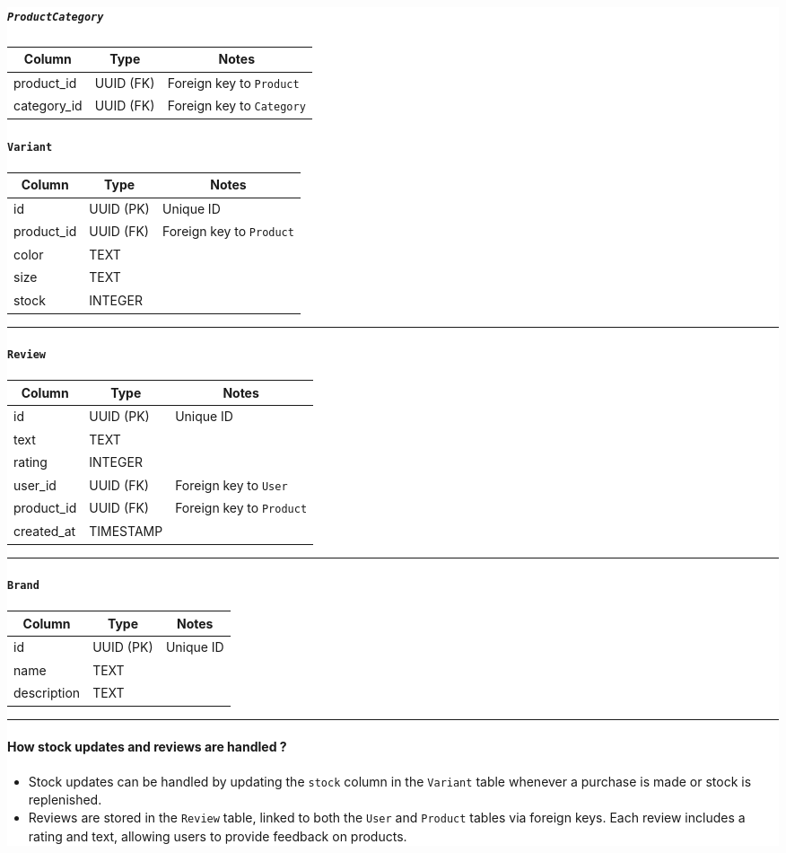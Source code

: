 
##### `ProductCategory`
| Column     | Type         | Notes                     |
|------------|--------------|---------------------------|
| product_id | UUID (FK)    | Foreign key to `Product`  |
| category_id| UUID (FK)    | Foreign key to `Category` |


#### `Variant`
| Column     | Type         | Notes                     |
|------------|--------------|---------------------------|
| id         | UUID (PK)    | Unique ID                 |
| product_id | UUID (FK)    | Foreign key to `Product`  |
| color      | TEXT         |                           |
| size       | TEXT         |                           |
| stock      | INTEGER      |                           |
---

#### `Review`
| Column     | Type         | Notes                     |
|------------|--------------|---------------------------|
| id         | UUID (PK)    | Unique ID                 |
| text       | TEXT         |                           |
| rating     | INTEGER      |                           |
| user_id    | UUID (FK)    | Foreign key to `User`     |
| product_id | UUID (FK)    | Foreign key to `Product`  |
| created_at | TIMESTAMP    |                           |

---

#### `Brand`
| Column     | Type         | Notes                     |
|------------|--------------|---------------------------|
| id         | UUID (PK)    | Unique ID                 |
| name       | TEXT         |                           |
| description| TEXT         |                           |

---

#### How stock updates and reviews are handled ?
- Stock updates can be handled by updating the `stock` column in the `Variant` table whenever a purchase is made or stock is replenished.
- Reviews are stored in the `Review` table, linked to both the `User` and `Product` tables via foreign keys. Each review includes a rating and text, allowing users to provide feedback on products.
